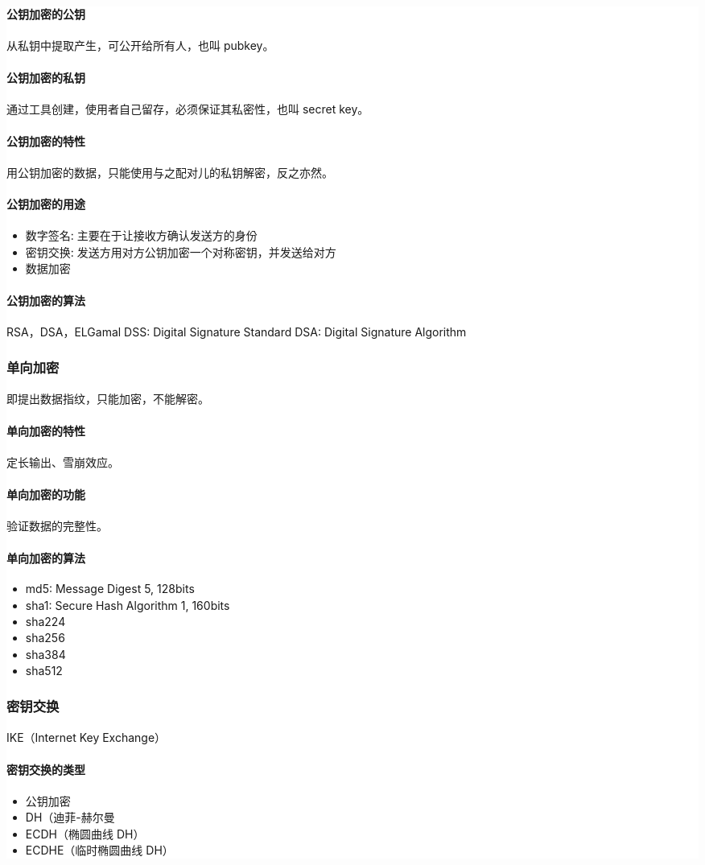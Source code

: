#### 公钥加密的公钥

从私钥中提取产生，可公开给所有人，也叫 pubkey。

#### 公钥加密的私钥

通过工具创建，使用者自己留存，必须保证其私密性，也叫 secret key。

#### 公钥加密的特性

用公钥加密的数据，只能使用与之配对儿的私钥解密，反之亦然。

#### 公钥加密的用途

- 数字签名: 主要在于让接收方确认发送方的身份
- 密钥交换: 发送方用对方公钥加密一个对称密钥，并发送给对方
- 数据加密

#### 公钥加密的算法

RSA，DSA，ELGamal
DSS: Digital Signature Standard
DSA: Digital Signature Algorithm

### 单向加密

即提出数据指纹，只能加密，不能解密。

#### 单向加密的特性

定长输出、雪崩效应。

#### 单向加密的功能

验证数据的完整性。

#### 单向加密的算法

- md5: Message Digest 5, 128bits
- sha1: Secure Hash Algorithm 1, 160bits
- sha224
- sha256
- sha384
- sha512

### 密钥交换

IKE（Internet Key Exchange）

#### 密钥交换的类型

- 公钥加密
- DH（迪菲-赫尔曼
- ECDH（椭圆曲线 DH）
- ECDHE（临时椭圆曲线 DH）
